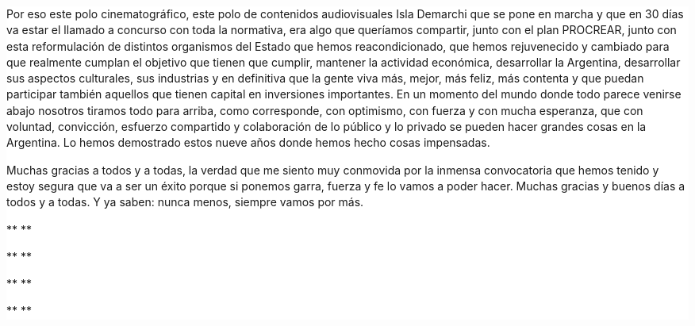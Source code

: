 Por eso este polo cinematográfico, este polo de contenidos audiovisuales
Isla Demarchi que se pone en marcha y que en 30 días va estar el llamado
a concurso con toda la normativa, era algo que queríamos compartir,
junto con el plan PROCREAR, junto con esta reformulación de distintos
organismos del Estado que hemos reacondicionado, que hemos rejuvenecido
y cambiado para que realmente cumplan el objetivo que tienen que
cumplir, mantener la actividad económica, desarrollar la Argentina,
desarrollar sus aspectos culturales, sus industrias y en definitiva que
la gente viva más, mejor, más feliz, más contenta y que puedan
participar también aquellos que tienen capital en inversiones
importantes. En un momento del mundo donde todo parece venirse abajo
nosotros tiramos todo para arriba, como corresponde, con optimismo, con
fuerza y con mucha esperanza, que con voluntad, convicción, esfuerzo
compartido y colaboración de lo público y lo privado se pueden hacer
grandes cosas en la Argentina. Lo hemos demostrado estos nueve años
donde hemos hecho cosas impensadas.

Muchas gracias a todos y a todas, la verdad que me siento muy conmovida
por la inmensa convocatoria que hemos tenido y estoy segura que va a ser
un éxito porque si ponemos garra, fuerza y fe lo vamos a poder hacer.
Muchas gracias y buenos días a todos y a todas. Y ya saben: nunca menos,
siempre vamos por más.

** **

** **

** **

** **
